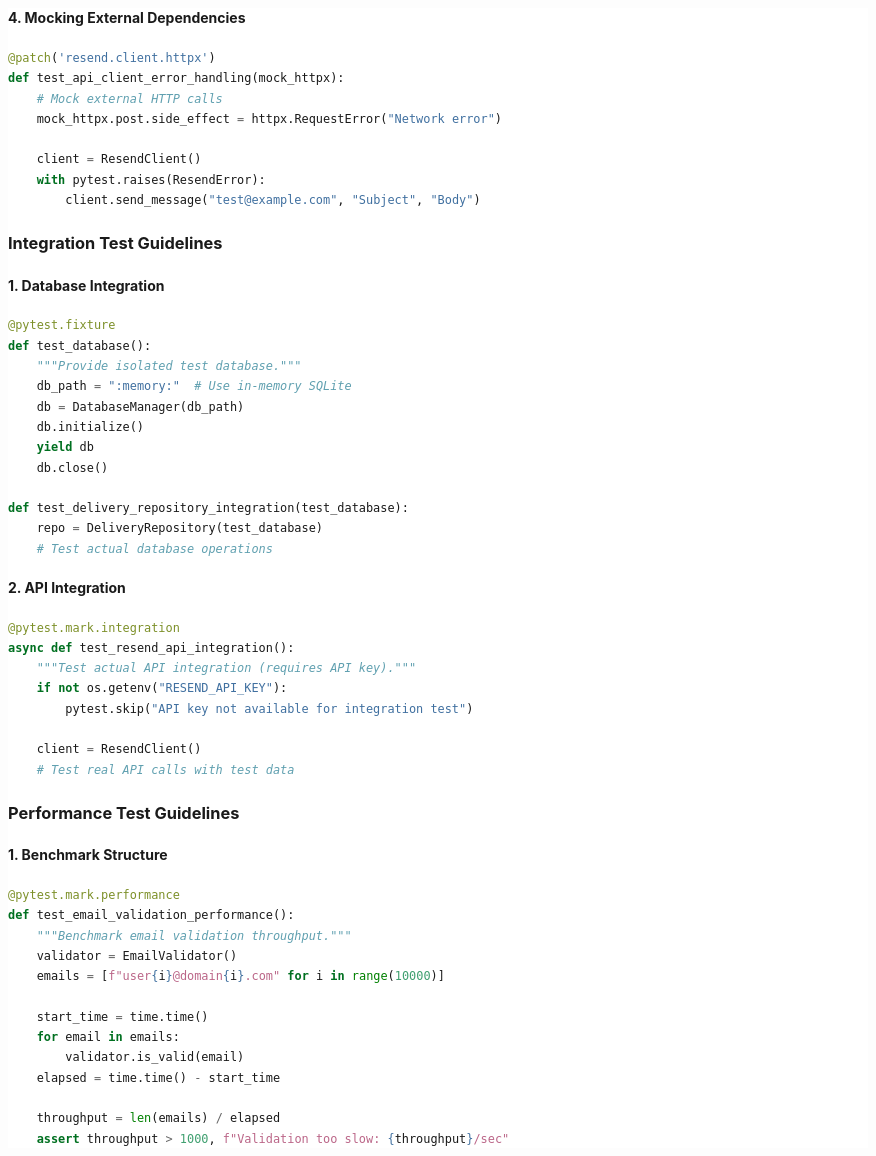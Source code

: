 #### 4. Mocking External Dependencies
```python
@patch('resend.client.httpx')
def test_api_client_error_handling(mock_httpx):
    # Mock external HTTP calls
    mock_httpx.post.side_effect = httpx.RequestError("Network error")
    
    client = ResendClient()
    with pytest.raises(ResendError):
        client.send_message("test@example.com", "Subject", "Body")
```

### Integration Test Guidelines

#### 1. Database Integration
```python
@pytest.fixture
def test_database():
    """Provide isolated test database."""
    db_path = ":memory:"  # Use in-memory SQLite
    db = DatabaseManager(db_path)
    db.initialize()
    yield db
    db.close()

def test_delivery_repository_integration(test_database):
    repo = DeliveryRepository(test_database)
    # Test actual database operations
```

#### 2. API Integration
```python
@pytest.mark.integration
async def test_resend_api_integration():
    """Test actual API integration (requires API key)."""
    if not os.getenv("RESEND_API_KEY"):
        pytest.skip("API key not available for integration test")
    
    client = ResendClient()
    # Test real API calls with test data
```

### Performance Test Guidelines

#### 1. Benchmark Structure
```python
@pytest.mark.performance
def test_email_validation_performance():
    """Benchmark email validation throughput."""
    validator = EmailValidator()
    emails = [f"user{i}@domain{i}.com" for i in range(10000)]
    
    start_time = time.time()
    for email in emails:
        validator.is_valid(email)
    elapsed = time.time() - start_time
    
    throughput = len(emails) / elapsed
    assert throughput > 1000, f"Validation too slow: {throughput}/sec"
```
